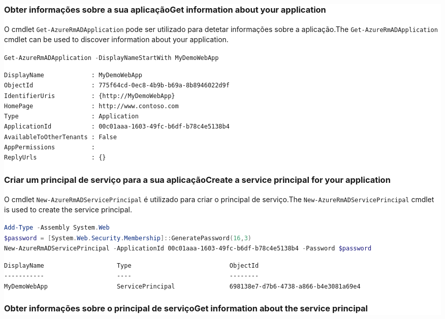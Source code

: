 ### <a name="get-information-about-your-application"></a><span data-ttu-id="ffa3c-124">Obter informações sobre a sua aplicação</span><span class="sxs-lookup"><span data-stu-id="ffa3c-124">Get information about your application</span></span>

<span data-ttu-id="ffa3c-125">O cmdlet `Get-AzureRmADApplication` pode ser utilizado para detetar informações sobre a aplicação.</span><span class="sxs-lookup"><span data-stu-id="ffa3c-125">The `Get-AzureRmADApplication` cmdlet can be used to discover information about your application.</span></span>

```powershell
Get-AzureRmADApplication -DisplayNameStartWith MyDemoWebApp
```

```
DisplayName             : MyDemoWebApp
ObjectId                : 775f64cd-0ec8-4b9b-b69a-8b8946022d9f
IdentifierUris          : {http://MyDemoWebApp}
HomePage                : http://www.contoso.com
Type                    : Application
ApplicationId           : 00c01aaa-1603-49fc-b6df-b78c4e5138b4
AvailableToOtherTenants : False
AppPermissions          :
ReplyUrls               : {}
```

### <a name="create-a-service-principal-for-your-application"></a><span data-ttu-id="ffa3c-126">Criar um principal de serviço para a sua aplicação</span><span class="sxs-lookup"><span data-stu-id="ffa3c-126">Create a service principal for your application</span></span>

<span data-ttu-id="ffa3c-127">O cmdlet `New-AzureRmADServicePrincipal` é utilizado para criar o principal de serviço.</span><span class="sxs-lookup"><span data-stu-id="ffa3c-127">The `New-AzureRmADServicePrincipal` cmdlet is used to create the service principal.</span></span>

```powershell
Add-Type -Assembly System.Web
$password = [System.Web.Security.Membership]::GeneratePassword(16,3)
New-AzureRmADServicePrincipal -ApplicationId 00c01aaa-1603-49fc-b6df-b78c4e5138b4 -Password $password
```

```
DisplayName                    Type                           ObjectId
-----------                    ----                           --------
MyDemoWebApp                   ServicePrincipal               698138e7-d7b6-4738-a866-b4e3081a69e4
```

### <a name="get-information-about-the-service-principal"></a><span data-ttu-id="ffa3c-128">Obter informações sobre o principal de serviço</span><span class="sxs-lookup"><span data-stu-id="ffa3c-128">Get information about the service principal</span></span>
